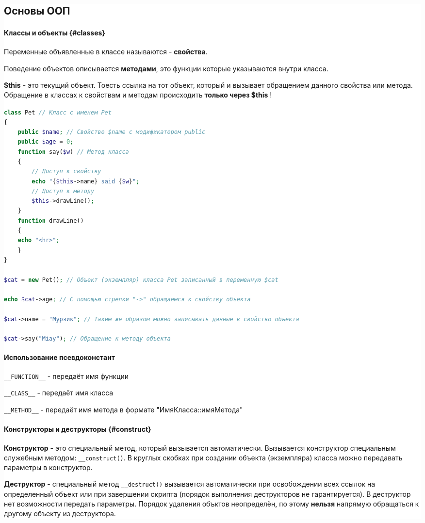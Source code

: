 ## Основы ООП

#### Классы и объекты {#classes}

Переменные объявленные в классе называются - **свойства**.

Поведение объектов описывается **методами**, это функции которые указываются внутри класса.

**$this** - это текущий объект. Тоесть ссылка на тот объект, который и вызывает обращением данного свойства или метода. Обращение в классах к свойствам и методам происходить **только через $this** !

``` php
class Pet // Класс с именем Pet
{
    public $name; // Свойство $name с модификатором public
    public $age = 0;
    function say($w) // Метод класса
    {
        // Доступ к свойству
        echo "{$this->name} said {$w}";
        // Доступ к методу
        $this->drawLine();
    }
    function drawLine()
    {
    echo "<hr>";
    }
}

$cat = new Pet(); // Объект (экземпляр) класса Pet записанный в переменную $cat

echo $cat->age; // С помощью стрелки "->" обращаемся к свойству объекта

$cat->name = "Мурзик"; // Таким же образом можно записывать данные в свойство объекта

$cat->say("Miay"); // Обращение к методу объекта
```

#### Использование псевдоконстант

`__FUNCTION__` - передаёт имя функции

`__CLASS__` - передаёт имя класса

`__METHOD__` - передаёт имя метода в формате "ИмяКласса::имяМетода"

#### Конструкторы и деструкторы {#construct}

**Конструктор** - это специальный метод, который вызывается автоматически. Вызывается конструктор специальным служебным методом: `__construct()`. В круглых скобках при создании объекта (экземпляра) класса можно передавать параметры в конструктор.

**Деструктор** - специальный метод `__destruct()` вызывается автоматически при освобождении всех ссылок на определенный объект или при завершении скрипта (порядок выполнения деструкторов не гарантируется). В деструктор нет возможности передать параметры. Порядок удаления объктов неопределён, по этому **нельзя** напрямую обращаться к другому объекту из деструктора.
